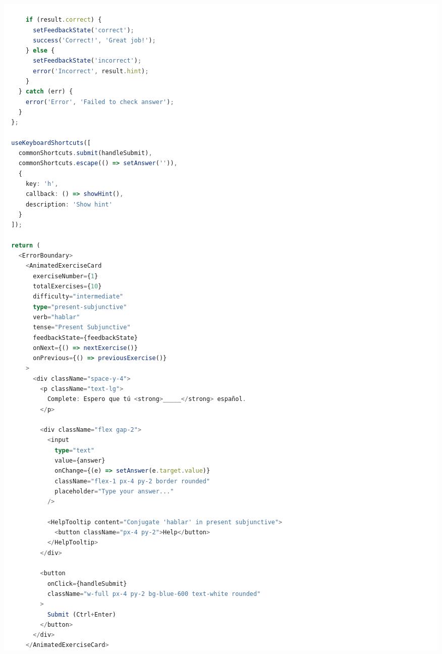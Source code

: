 ```typescript

      if (result.correct) {
        setFeedbackState('correct');
        success('Correct!', 'Great job!');
      } else {
        setFeedbackState('incorrect');
        error('Incorrect', result.hint);
      }
    } catch (err) {
      error('Error', 'Failed to check answer');
    }
  };

  useKeyboardShortcuts([
    commonShortcuts.submit(handleSubmit),
    commonShortcuts.escape(() => setAnswer('')),
    {
      key: 'h',
      callback: () => showHint(),
      description: 'Show hint'
    }
  ]);

  return (
    <ErrorBoundary>
      <AnimatedExerciseCard
        exerciseNumber={1}
        totalExercises={10}
        difficulty="intermediate"
        type="present-subjunctive"
        verb="hablar"
        tense="Present Subjunctive"
        feedbackState={feedbackState}
        onNext={() => nextExercise()}
        onPrevious={() => previousExercise()}
      >
        <div className="space-y-4">
          <p className="text-lg">
            Complete: Espero que tú <strong>_____</strong> español.
          </p>

          <div className="flex gap-2">
            <input
              type="text"
              value={answer}
              onChange={(e) => setAnswer(e.target.value)}
              className="flex-1 px-4 py-2 border rounded"
              placeholder="Type your answer..."
            />

            <HelpTooltip content="Conjugate 'hablar' in present subjunctive">
              <button className="px-4 py-2">Help</button>
            </HelpTooltip>
          </div>

          <button
            onClick={handleSubmit}
            className="w-full px-4 py-2 bg-blue-600 text-white rounded"
          >
            Submit (Ctrl+Enter)
          </button>
        </div>
      </AnimatedExerciseCard>
```